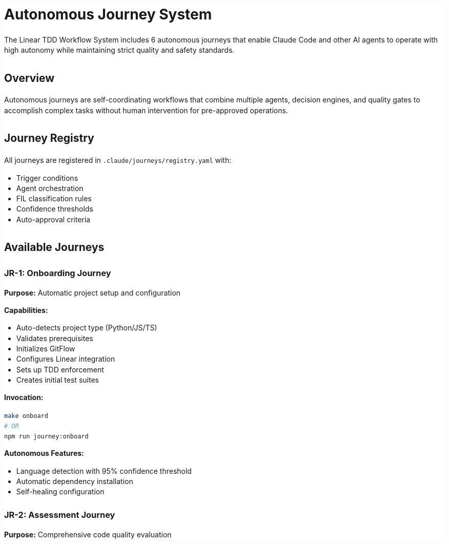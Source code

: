# Autonomous Journey System

The Linear TDD Workflow System includes 6 autonomous journeys that enable Claude Code and other AI agents to operate with high autonomy while maintaining strict quality and safety standards.

## Overview

Autonomous journeys are self-coordinating workflows that combine multiple agents, decision engines, and quality gates to accomplish complex tasks without human intervention for pre-approved operations.

## Journey Registry

All journeys are registered in `.claude/journeys/registry.yaml` with:

- Trigger conditions
- Agent orchestration
- FIL classification rules
- Confidence thresholds
- Auto-approval criteria

## Available Journeys

### JR-1: Onboarding Journey

**Purpose:** Automatic project setup and configuration

**Capabilities:**

- Auto-detects project type (Python/JS/TS)
- Validates prerequisites
- Initializes GitFlow
- Configures Linear integration
- Sets up TDD enforcement
- Creates initial test suites

**Invocation:**

```bash
make onboard
# OR
npm run journey:onboard
```

**Autonomous Features:**

- Language detection with 95% confidence threshold
- Automatic dependency installation
- Self-healing configuration

### JR-2: Assessment Journey

**Purpose:** Comprehensive code quality evaluation
